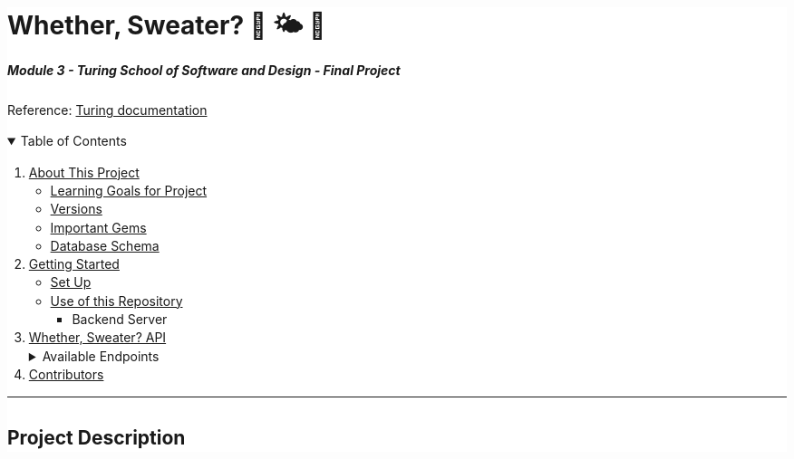 # Whether, Sweater? 🧣 🌤 🚙
#####  Module 3 - Turing School of Software and Design - Final Project

Reference: [Turing documentation](https://backend.turing.edu/module3/projects/sweater_weather/)

<details open="open">
  <summary>Table of Contents</summary>
  <ol>
     <li>
      <a href="#project-description">About This Project</a>
      <ul>
        <li><a href="#learning-goals-for-project">Learning Goals for Project</a></li>
        <li><a href="#versions">Versions</a></li>
        <li><a href="#important-gems">Important Gems</a></li>
        <li><a href="#database-schema">Database Schema</a></li>
      </ul>
    </li>
    <li>
      <a href="#getting-started">Getting Started</a>
      <ul>
        <li><a href="#repository-set-up">Set Up</a></li>
        <li><a href="#use-of-this-repository">Use of this Repository</a>
          <ul>
            <li>Backend Server</li>
          </ul>
        </li>
    </li>
    </ul>
    <li>
      <a href="#api">Whether, Sweater? API</a>
      <details>
        <summary>Available Endpoints</summary>
        <ul>
          <li><a href="#forecast-endpoint">Forecast Endpoint</a></li>
          <li><a href="#backgrounds-endpoint">Background Image Endpoint</a></li>
          <li><a href="#user-endpoint">User Endpoint</a></li>
          <li><a href="#session-endpoint">Session Endpoint</a></li>
          <li><a href="#road-trip-endpoint">Road Trip Endpoint</a></li>
        </ul>
      </details>
    </li>
    <li><a href="#contributors">Contributors</a></li>
  </ol>
</details>

----------

## Project Description
